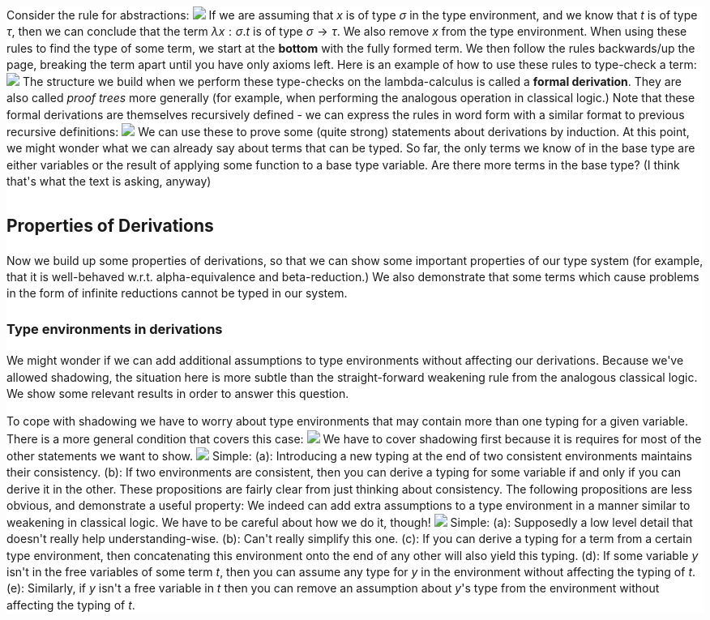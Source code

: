 Consider the rule for abstractions:
![](Pasted%20image%2020231023152018.png)
If we are assuming that $x$ is of type $\sigma$ in the type environment, and we know that $t$ is of type $\tau$, then we can conclude that the term $\lambda x:\sigma.t$ is of type $\sigma \rightarrow \tau$. We also remove $x$ from the type environment.
When using these rules to find the type of some term, we start at the **bottom** with the fully formed term. We then follow the rules backwards/up the page, breaking the term apart until you have only axioms left.
Here is an example of how to use these rules to type-check a term:
![](Pasted%20image%2020231023152437.png)
The structure we build when we perform these type-checks on the lambda-calculus is called a **formal derivation**. They are also called *proof trees* more generally (for example, when performing the analogous operation in classical logic.) Note that these formal derivations are themselves recursively defined - we can express the rules in word form with a similar format to previous recursive definitions:
![](Pasted%20image%2020231024104144.png)
We can use these to prove some (quite strong) statements about derivations by induction.
At this point, we might wonder what we can already say about terms that can be typed. So far, the only terms we know of in the base type are either variables or the result of applying some function to a base type variable. Are there more terms in the base type? (I think that's what the text is asking, anyway)
## Properties of Derivations
Now we build up some properties of derivations, so that we can show some important properties of our type system (for example, that it is well-behaved w.r.t. alpha-equivalence and beta-reduction.) We also demonstrate that some terms which cause problems in the form of infinite reductions cannot be typed in our system.

### Type environments in derivations
We might wonder if we can add additional assumptions to type environments without affecting our derivations. Because we've allowed shadowing, the situation here is more subtle than the straight-forward weakening rule from the analogous classical logic. We show some relevant results in order to answer this question.

To cope with shadowing we have to worry about type environments that may contain more than one typing for a given variable. There is a more general condition that covers this case:
![](Pasted%20image%2020231024105915.png)
We have to cover shadowing first because it is requires for most of the other statements we want to show.
![](Pasted%20image%2020231024110809.png)
Simple:
(a): Introducing a new typing at the end of two consistent environments maintains their consistency.
(b): If two environments are consistent, then you can derive a typing for some variable if and only if you can derive it in the other.
These propositions are fairly clear from just thinking about consistency. The following propositions are less obvious, and demonstrate a useful property: We indeed can add extra assumptions to a type environment in a manner similar to weakening in classical logic. We have to be careful about how we do it, though!
![](Pasted%20image%2020231024112229.png)
Simple:
(a): Supposedly a low level detail that doesn't really help understanding-wise.
(b): Can't really simplify this one.
(c): If you can derive a typing for a term from a certain type environment, then concatenating this environment onto the end of any other will also yield this typing.
(d): If some variable $y$ isn't in the free variables of some term $t$, then you can assume any type for $y$ in the environment without affecting the typing of $t$.
(e): Similarly, if $y$ isn't a free variable in $t$ then you can remove an assumption about $y$'s type from the environment without affecting the typing of $t$.
